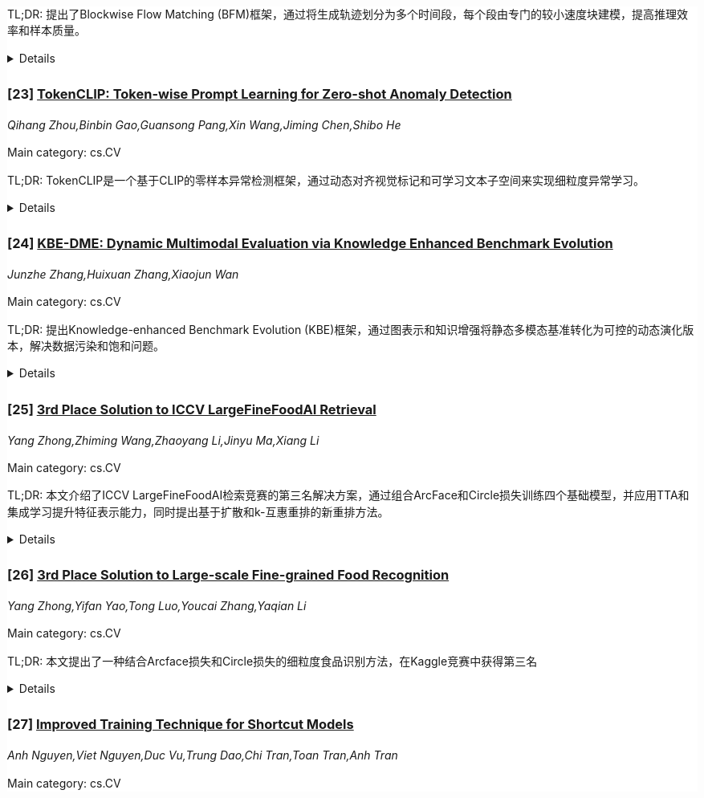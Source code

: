 TL;DR: 提出了Blockwise Flow Matching (BFM)框架，通过将生成轨迹划分为多个时间段，每个段由专门的较小速度块建模，提高推理效率和样本质量。


<details><summary>Details</summary></details>


### [23] [TokenCLIP: Token-wise Prompt Learning for Zero-shot Anomaly Detection](https://arxiv.org/abs/2510.21171)
*Qihang Zhou,Binbin Gao,Guansong Pang,Xin Wang,Jiming Chen,Shibo He*

Main category: cs.CV

TL;DR: TokenCLIP是一个基于CLIP的零样本异常检测框架，通过动态对齐视觉标记和可学习文本子空间来实现细粒度异常学习。


<details><summary>Details</summary></details>


### [24] [KBE-DME: Dynamic Multimodal Evaluation via Knowledge Enhanced Benchmark Evolution](https://arxiv.org/abs/2510.21182)
*Junzhe Zhang,Huixuan Zhang,Xiaojun Wan*

Main category: cs.CV

TL;DR: 提出Knowledge-enhanced Benchmark Evolution (KBE)框架，通过图表示和知识增强将静态多模态基准转化为可控的动态演化版本，解决数据污染和饱和问题。


<details><summary>Details</summary></details>


### [25] [3rd Place Solution to ICCV LargeFineFoodAI Retrieval](https://arxiv.org/abs/2510.21198)
*Yang Zhong,Zhiming Wang,Zhaoyang Li,Jinyu Ma,Xiang Li*

Main category: cs.CV

TL;DR: 本文介绍了ICCV LargeFineFoodAI检索竞赛的第三名解决方案，通过组合ArcFace和Circle损失训练四个基础模型，并应用TTA和集成学习提升特征表示能力，同时提出基于扩散和k-互惠重排的新重排方法。


<details><summary>Details</summary></details>


### [26] [3rd Place Solution to Large-scale Fine-grained Food Recognition](https://arxiv.org/abs/2510.21199)
*Yang Zhong,Yifan Yao,Tong Luo,Youcai Zhang,Yaqian Li*

Main category: cs.CV

TL;DR: 本文提出了一种结合Arcface损失和Circle损失的细粒度食品识别方法，在Kaggle竞赛中获得第三名


<details><summary>Details</summary></details>


### [27] [Improved Training Technique for Shortcut Models](https://arxiv.org/abs/2510.21250)
*Anh Nguyen,Viet Nguyen,Duc Vu,Trung Dao,Chi Tran,Toan Tran,Anh Tran*

Main category: cs.CV
